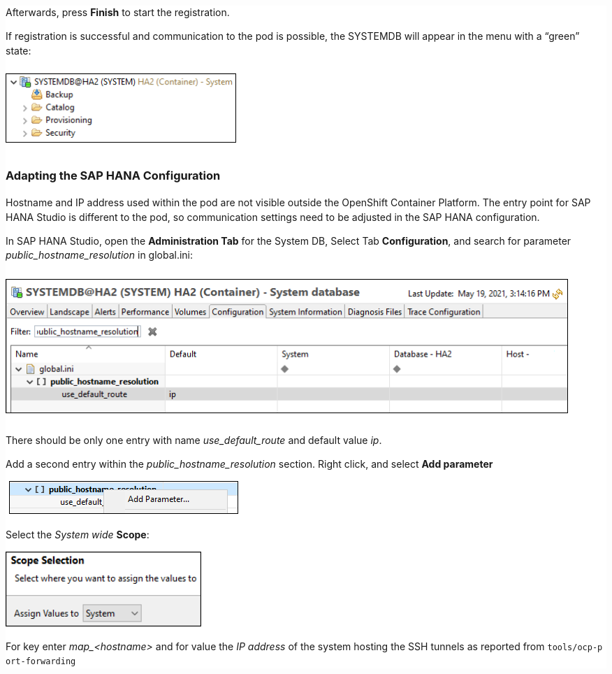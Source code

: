 Afterwards, press **Finish** to start the registration.

If registration is successful and communication to the pod is possible, the SYSTEMDB will appear in the menu with a “green” state:

<img src="images/howto/hana_studio_4.png" alt="hana_studio_4" title="SAP HANA Studio 4" width="330" height="115" />

### Adapting the SAP HANA Configuration

Hostname and IP address used within the pod are not visible outside the OpenShift Container Platform. The entry point for SAP HANA Studio is different to the pod, so communication settings need to be adjusted in the SAP HANA configuration.

In SAP HANA Studio, open the **Administration Tab** for the System DB, Select Tab **Configuration**, and search for parameter *public_hostname_resolution* in global.ini:

<img src="images/howto/hana_studio_5.png" alt="hana_studio_5" title="SAP HANA Studio 5" width="805" height="211" />

There should be only one entry with name *use_default_route* and default value *ip*.

Add a second entry within the *public_hostname_resolution* section.  Right click, and select **Add parameter**

<img src="images/howto/hana_studio_6.png" alt="hana_studio_6" title="SAP HANA Studio 6" width="338" height="47" />

Select the *System wide* **Scope**:

<img src="images/howto/hana_studio_7.png" alt="hana_studio_7" title="SAP HANA Studio 7" width="280" height="107" />

For key enter *map_\<hostname\>* and for value the *IP address* of the system hosting the SSH tunnels as reported from `tools/ocp-port-forwarding`
